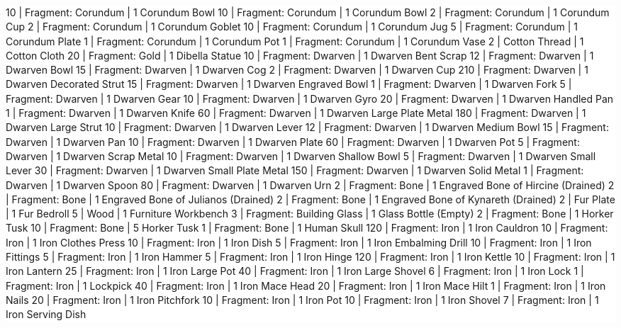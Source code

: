 10 | Fragment: Corundum | 1 Corundum Bowl
10 | Fragment: Corundum | 1 Corundum Bowl
2 | Fragment: Corundum | 1 Corundum Cup
2 | Fragment: Corundum | 1 Corundum Goblet
10 | Fragment: Corundum | 1 Corundum Jug
5 | Fragment: Corundum | 1 Corundum Plate
1 | Fragment: Corundum | 1 Corundum Pot
1 | Fragment: Corundum | 1 Corundum Vase
2 | Cotton Thread | 1 Cotton Cloth
20 | Fragment: Gold | 1 Dibella Statue
10 | Fragment: Dwarven | 1 Dwarven Bent Scrap
12 | Fragment: Dwarven | 1 Dwarven Bowl
15 | Fragment: Dwarven | 1 Dwarven Cog
2 | Fragment: Dwarven | 1 Dwarven Cup
210 | Fragment: Dwarven | 1 Dwarven Decorated Strut
15 | Fragment: Dwarven | 1 Dwarven Engraved Bowl
1 | Fragment: Dwarven | 1 Dwarven Fork
5 | Fragment: Dwarven | 1 Dwarven Gear
10 | Fragment: Dwarven | 1 Dwarven Gyro
20 | Fragment: Dwarven | 1 Dwarven Handled Pan
1 | Fragment: Dwarven | 1 Dwarven Knife
60 | Fragment: Dwarven | 1 Dwarven Large Plate Metal
180 | Fragment: Dwarven | 1 Dwarven Large Strut
10 | Fragment: Dwarven | 1 Dwarven Lever
12 | Fragment: Dwarven | 1 Dwarven Medium Bowl
15 | Fragment: Dwarven | 1 Dwarven Pan
10 | Fragment: Dwarven | 1 Dwarven Plate
60 | Fragment: Dwarven | 1 Dwarven Pot
5 | Fragment: Dwarven | 1 Dwarven Scrap Metal
10 | Fragment: Dwarven | 1 Dwarven Shallow Bowl
5 | Fragment: Dwarven | 1 Dwarven Small Lever
30 | Fragment: Dwarven | 1 Dwarven Small Plate Metal
150 | Fragment: Dwarven | 1 Dwarven Solid Metal
1 | Fragment: Dwarven | 1 Dwarven Spoon
80 | Fragment: Dwarven | 1 Dwarven Urn
2 | Fragment: Bone | 1 Engraved Bone of Hircine (Drained)
2 | Fragment: Bone | 1 Engraved Bone of Julianos (Drained)
2 | Fragment: Bone | 1 Engraved Bone of Kynareth (Drained)
2 | Fur Plate | 1 Fur Bedroll
5 | Wood | 1 Furniture Workbench
3 | Fragment: Building Glass | 1 Glass Bottle (Empty)
2 | Fragment: Bone | 1 Horker Tusk
10 | Fragment: Bone | 5 Horker Tusk
1 | Fragment: Bone | 1 Human Skull
120 | Fragment: Iron | 1 Iron Cauldron
10 | Fragment: Iron | 1 Iron Clothes Press
10 | Fragment: Iron | 1 Iron Dish
5 | Fragment: Iron | 1 Iron Embalming Drill
10 | Fragment: Iron | 1 Iron Fittings
5 | Fragment: Iron | 1 Iron Hammer
5 | Fragment: Iron | 1 Iron Hinge
120 | Fragment: Iron | 1 Iron Kettle
10 | Fragment: Iron | 1 Iron Lantern
25 | Fragment: Iron | 1 Iron Large Pot
40 | Fragment: Iron | 1 Iron Large Shovel
6 | Fragment: Iron | 1 Iron Lock
1 | Fragment: Iron | 1 Lockpick
40 | Fragment: Iron | 1 Iron Mace Head
20 | Fragment: Iron | 1 Iron Mace Hilt
1 | Fragment: Iron | 1 Iron Nails
20 | Fragment: Iron | 1 Iron Pitchfork
10 | Fragment: Iron | 1 Iron Pot
10 | Fragment: Iron | 1 Iron Shovel
7 | Fragment: Iron | 1 Iron Serving Dish
